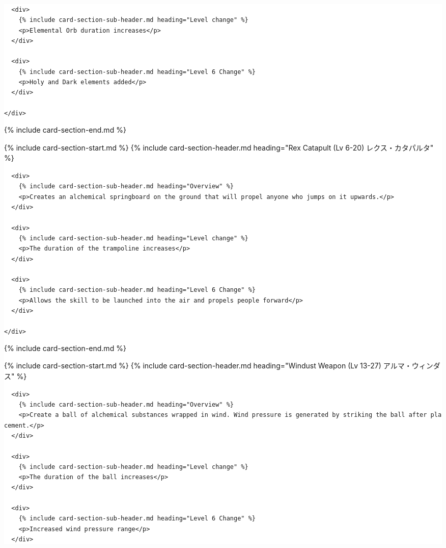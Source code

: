       <div>
        {% include card-section-sub-header.md heading="Level change" %}
        <p>Elemental Orb duration increases</p>
      </div>

      <div>
        {% include card-section-sub-header.md heading="Level 6 Change" %}
        <p>Holy and Dark elements added</p>
      </div>

    </div>
  {% include card-section-end.md %}

  {% include card-section-start.md %}
    {% include card-section-header.md heading="Rex Catapult (Lv 6-20) レクス・カタパルタ" %}
    <div class="space-y-4">

      <div>
        {% include card-section-sub-header.md heading="Overview" %}
        <p>Creates an alchemical springboard on the ground that will propel anyone who jumps on it upwards.</p>
      </div>

      <div>
        {% include card-section-sub-header.md heading="Level change" %}
        <p>The duration of the trampoline increases</p>
      </div>

      <div>
        {% include card-section-sub-header.md heading="Level 6 Change" %}
        <p>Allows the skill to be launched into the air and propels people forward</p>
      </div>

    </div>
  {% include card-section-end.md %}

  {% include card-section-start.md %}
    {% include card-section-header.md heading="Windust Weapon (Lv 13-27) アルマ・ウィンダス" %}
    <div class="space-y-4">

      <div>
        {% include card-section-sub-header.md heading="Overview" %}
        <p>Create a ball of alchemical substances wrapped in wind. Wind pressure is generated by striking the ball after placement.</p>
      </div>

      <div>
        {% include card-section-sub-header.md heading="Level change" %}
        <p>The duration of the ball increases</p>
      </div>

      <div>
        {% include card-section-sub-header.md heading="Level 6 Change" %}
        <p>Increased wind pressure range</p>
      </div>
